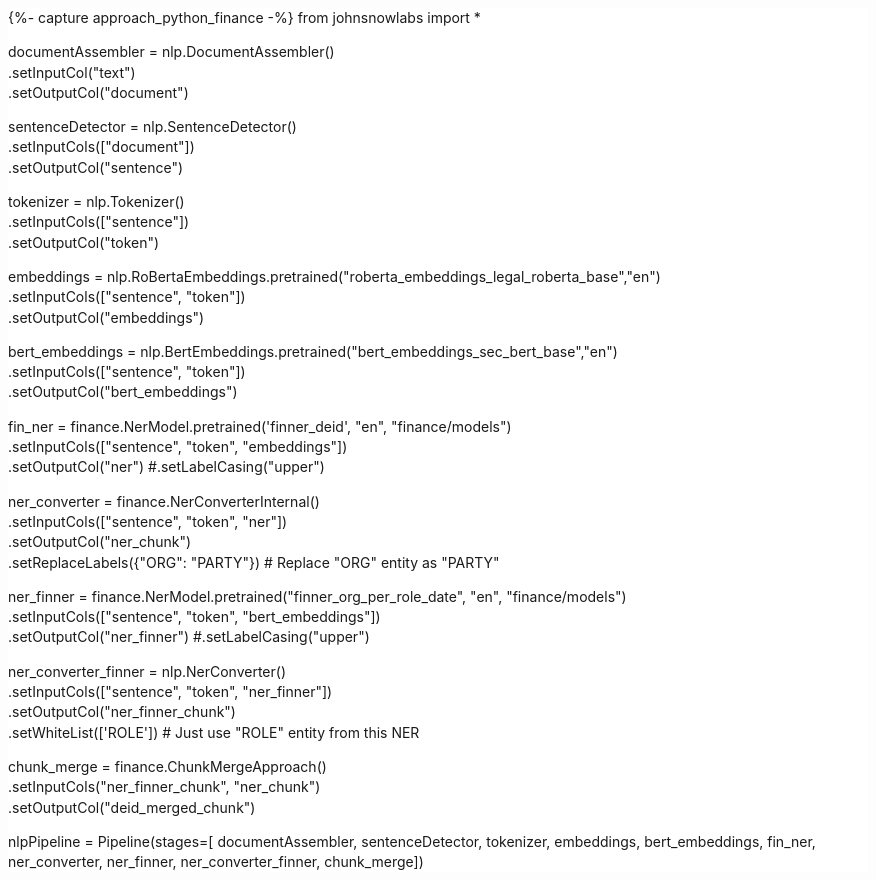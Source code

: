 {%- capture approach_python_finance -%}
from johnsnowlabs import *

documentAssembler = nlp.DocumentAssembler()\
    .setInputCol("text")\
    .setOutputCol("document")

sentenceDetector = nlp.SentenceDetector()\
    .setInputCols(["document"])\
    .setOutputCol("sentence")

tokenizer = nlp.Tokenizer()\
    .setInputCols(["sentence"])\
    .setOutputCol("token")

embeddings = nlp.RoBertaEmbeddings.pretrained("roberta_embeddings_legal_roberta_base","en") \
    .setInputCols(["sentence", "token"]) \
    .setOutputCol("embeddings")

bert_embeddings = nlp.BertEmbeddings.pretrained("bert_embeddings_sec_bert_base","en") \
    .setInputCols(["sentence", "token"]) \
    .setOutputCol("bert_embeddings")

fin_ner = finance.NerModel.pretrained('finner_deid', "en", "finance/models")\
    .setInputCols(["sentence", "token", "embeddings"]) \
    .setOutputCol("ner") 
    #.setLabelCasing("upper")

ner_converter =  finance.NerConverterInternal() \
    .setInputCols(["sentence", "token", "ner"])\
    .setOutputCol("ner_chunk")\
    .setReplaceLabels({"ORG": "PARTY"}) # Replace "ORG" entity as "PARTY"

ner_finner = finance.NerModel.pretrained("finner_org_per_role_date", "en", "finance/models")\
    .setInputCols(["sentence", "token", "bert_embeddings"]) \
    .setOutputCol("ner_finner") 
    #.setLabelCasing("upper")

ner_converter_finner = nlp.NerConverter() \
    .setInputCols(["sentence", "token", "ner_finner"]) \
    .setOutputCol("ner_finner_chunk") \
    .setWhiteList(['ROLE']) # Just use "ROLE" entity from this NER

chunk_merge =  finance.ChunkMergeApproach()\
    .setInputCols("ner_finner_chunk", "ner_chunk")\
    .setOutputCol("deid_merged_chunk")

nlpPipeline = Pipeline(stages=[
      documentAssembler, 
      sentenceDetector,
      tokenizer,
      embeddings,
      bert_embeddings,
      fin_ner,
      ner_converter,
      ner_finner,
      ner_converter_finner,
      chunk_merge])
